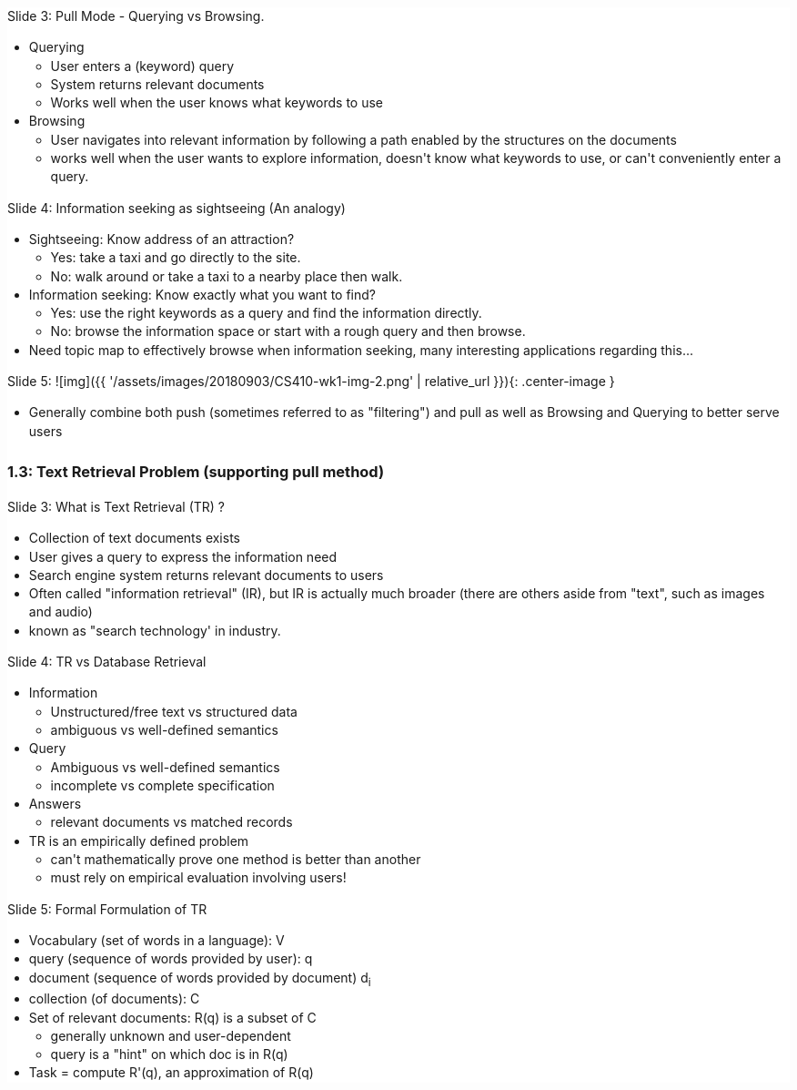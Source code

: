 Slide 3:  Pull Mode - Querying vs Browsing.
* Querying
    * User enters a (keyword) query
    * System returns relevant documents
    * Works well when the user knows what keywords to use
* Browsing
    * User navigates into relevant information by following a path enabled by the structures on the documents
    * works well when the user wants to explore information, doesn't know what keywords to use, or can't conveniently enter a query.

Slide 4: Information seeking as sightseeing (An analogy)
* Sightseeing: Know address of an attraction?
    * Yes: take a taxi and go directly to the site.
    * No: walk around or take a taxi to a nearby place then walk.
* Information seeking: Know exactly what you want to find?
    * Yes: use the right keywords as a query and find the information directly.
    * No: browse the information space or start with a rough query and then browse.
* Need topic map to effectively browse when information seeking, many interesting applications regarding this...

Slide 5: 
![img]({{ '/assets/images/20180903/CS410-wk1-img-2.png' | relative_url }}){: .center-image }

* Generally combine both push (sometimes referred to as "filtering") and pull  as well as Browsing and Querying to better serve users

### 1.3: Text Retrieval Problem (supporting pull method)

Slide 3: What is Text Retrieval (TR) ?
* Collection of text documents exists
* User gives a query to express the information need
* Search engine system returns relevant documents to users
* Often called "information retrieval" (IR), but IR is actually much broader (there are others aside from "text", such as images and audio)
* known as "search technology' in industry.

Slide 4: TR vs Database Retrieval 
* Information
    * Unstructured/free text vs structured data
    * ambiguous vs well-defined semantics
* Query
    * Ambiguous vs well-defined semantics
    * incomplete vs complete specification
* Answers
    * relevant documents vs matched records
* TR is an empirically defined problem
    * can't mathematically prove one method is better than another
    * must rely on empirical evaluation involving users!

Slide 5: Formal Formulation of TR
* Vocabulary (set of words in a language): V
* query (sequence of words provided by user): q
* document (sequence of words provided by document) d<sub>i</sub>
* collection (of documents): C 
* Set of relevant documents: R(q) is a subset of C
    * generally unknown and user-dependent
    * query is a "hint" on which doc is in R(q)
* Task = compute R'(q), an approximation of R(q)
